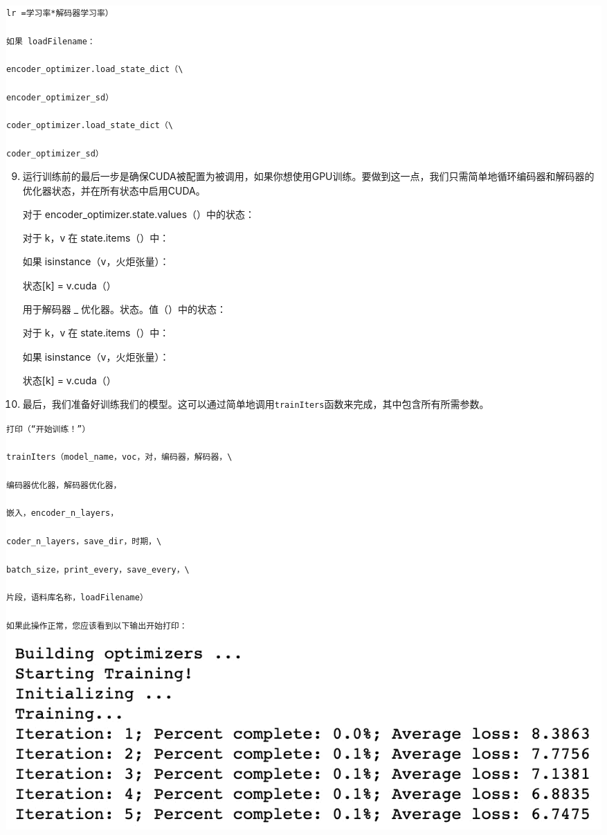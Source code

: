     lr =学习率*解码器学习率）

    如果 loadFilename：

    encoder_optimizer.load_state_dict（\

    encoder_optimizer_sd）

    coder_optimizer.load_state_dict（\

    coder_optimizer_sd）

9.  运行训练前的最后一步是确保CUDA被配置为被调用，如果你想使用GPU训练。要做到这一点，我们只需简单地循环编码器和解码器的优化器状态，并在所有状态中启用CUDA。

    对于 encoder_optimizer.state.values（）中的状态：

    对于 k，v 在 state.items（）中：

    如果 isinstance（v，火炬张量）：

    状态[k] = v.cuda（）

    用于解码器 _ 优化器。状态。值（）中的状态：

    对于 k，v 在 state.items（）中：

    如果 isinstance（v，火炬张量）：

    状态[k] = v.cuda（）

10.  最后，我们准备好训练我们的模型。这可以通过简单地调用`trainIters`函数来完成，其中包含所有所需参数。

    打印（“开始训练！”）

    trainIters（model_name，voc，对，编码器，解码器，\

    编码器优化器，解码器优化器，

    嵌入，encoder_n_layers，

    coder_n_layers，save_dir，时期，\

    batch_size，print_every，save_every，\

    片段，语料库名称，loadFilename）

    如果此操作正常，您应该看到以下输出开始打印：

![Figure 8.15 – Training the model ](img/B12365_08_15.jpg)
